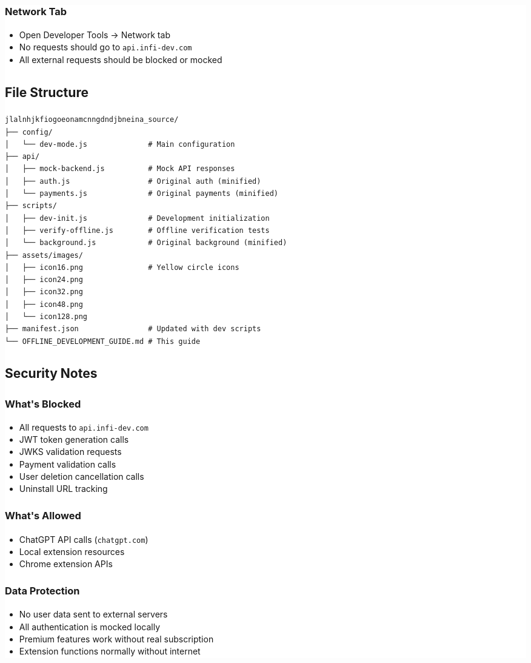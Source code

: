 ```javascript
```

### Network Tab
- Open Developer Tools → Network tab
- No requests should go to `api.infi-dev.com`
- All external requests should be blocked or mocked

## File Structure

```
jlalnhjkfiogoeonamcnngdndjbneina_source/
├── config/
│   └── dev-mode.js              # Main configuration
├── api/
│   ├── mock-backend.js          # Mock API responses
│   ├── auth.js                  # Original auth (minified)
│   └── payments.js              # Original payments (minified)
├── scripts/
│   ├── dev-init.js              # Development initialization
│   ├── verify-offline.js        # Offline verification tests
│   └── background.js            # Original background (minified)
├── assets/images/
│   ├── icon16.png               # Yellow circle icons
│   ├── icon24.png
│   ├── icon32.png
│   ├── icon48.png
│   └── icon128.png
├── manifest.json                # Updated with dev scripts
└── OFFLINE_DEVELOPMENT_GUIDE.md # This guide
```

## Security Notes

### What's Blocked
- All requests to `api.infi-dev.com`
- JWT token generation calls
- JWKS validation requests
- Payment validation calls
- User deletion cancellation calls
- Uninstall URL tracking

### What's Allowed
- ChatGPT API calls (`chatgpt.com`)
- Local extension resources
- Chrome extension APIs

### Data Protection
- No user data sent to external servers
- All authentication is mocked locally
- Premium features work without real subscription
- Extension functions normally without internet
